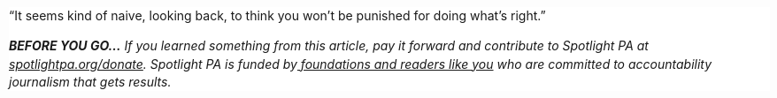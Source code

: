 “It seems kind of naive, looking back, to think you won’t be punished for doing what’s right.”

<strong><em>BEFORE YOU GO…</em></strong><em> If you learned something from this article, pay it forward and contribute to Spotlight PA at </em><a href="https://www.spotlightpa.org/donate"><em>spotlightpa.org/donate</em></a><em>. Spotlight PA is funded by</em><a href="https://www.spotlightpa.org/support"><em> foundations and readers like you</em></a><em> who are committed to accountability journalism that gets results.</em>

